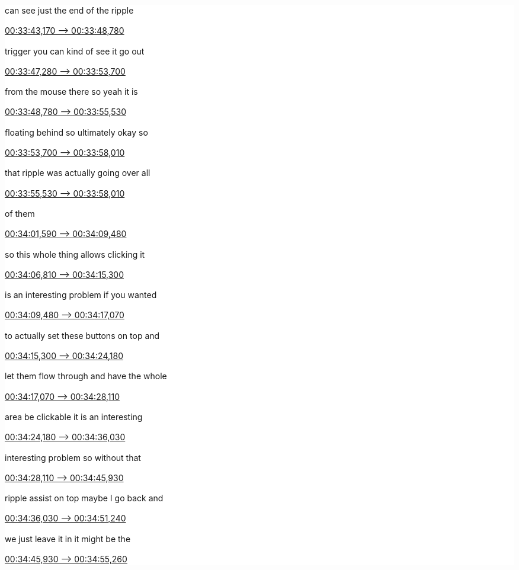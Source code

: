 can see just the end of the ripple


[00:33:43,170 --> 00:33:48,780](https://youtu.be/SNdczp6FZ2o?t=00h33m43s)

trigger you can kind of see it go out


[00:33:47,280 --> 00:33:53,700](https://youtu.be/SNdczp6FZ2o?t=00h33m47s)

from the mouse there so yeah it is


[00:33:48,780 --> 00:33:55,530](https://youtu.be/SNdczp6FZ2o?t=00h33m48s)

floating behind so ultimately okay so


[00:33:53,700 --> 00:33:58,010](https://youtu.be/SNdczp6FZ2o?t=00h33m53s)

that ripple was actually going over all


[00:33:55,530 --> 00:33:58,010](https://youtu.be/SNdczp6FZ2o?t=00h33m55s)

of them


[00:34:01,590 --> 00:34:09,480](https://youtu.be/SNdczp6FZ2o?t=00h34m01s)

so this whole thing allows clicking it


[00:34:06,810 --> 00:34:15,300](https://youtu.be/SNdczp6FZ2o?t=00h34m06s)

is an interesting problem if you wanted


[00:34:09,480 --> 00:34:17,070](https://youtu.be/SNdczp6FZ2o?t=00h34m09s)

to actually set these buttons on top and


[00:34:15,300 --> 00:34:24,180](https://youtu.be/SNdczp6FZ2o?t=00h34m15s)

let them flow through and have the whole


[00:34:17,070 --> 00:34:28,110](https://youtu.be/SNdczp6FZ2o?t=00h34m17s)

area be clickable it is an interesting


[00:34:24,180 --> 00:34:36,030](https://youtu.be/SNdczp6FZ2o?t=00h34m24s)

interesting problem so without that


[00:34:28,110 --> 00:34:45,930](https://youtu.be/SNdczp6FZ2o?t=00h34m28s)

ripple assist on top maybe I go back and


[00:34:36,030 --> 00:34:51,240](https://youtu.be/SNdczp6FZ2o?t=00h34m36s)

we just leave it in it might be the


[00:34:45,930 --> 00:34:55,260](https://youtu.be/SNdczp6FZ2o?t=00h34m45s)
